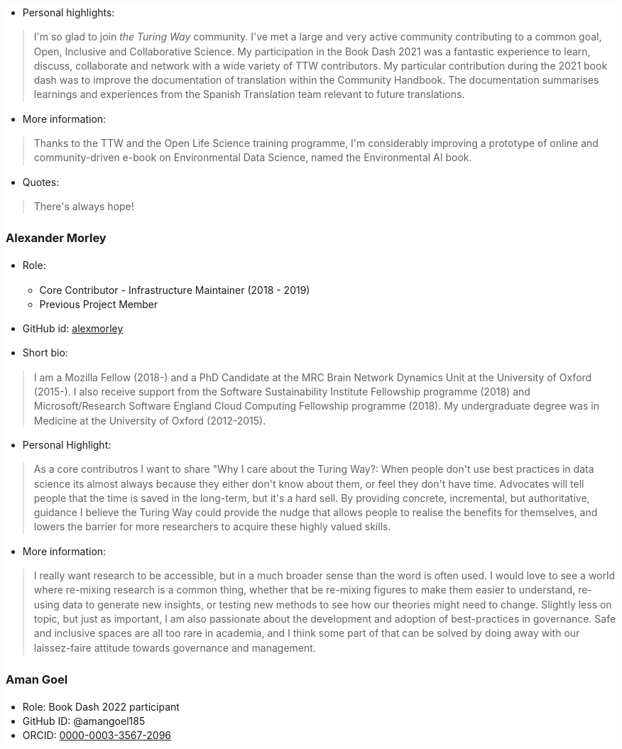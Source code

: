 * Personal highlights:
> I'm so glad to join _the Turing Way_ community. I've met a large and very active community contributing to a common goal, Open, Inclusive and Collaborative Science. My participation in the Book Dash 2021 was a fantastic experience to learn, discuss, collaborate and network with a wide variety of TTW contributors. My particular contribution during the 2021 book dash was to improve the documentation of translation within the Community Handbook. The documentation summarises learnings and experiences from the Spanish Translation team relevant to future translations.

* More information:
> Thanks to the TTW and the Open Life Science training programme, I'm considerably improving a prototype of online and community-driven e-book on Environmental Data Science, named the Environmental AI book.

* Quotes:
> There's always hope!

### Alexander Morley

* Role:
  * Core Contributor - Infrastructure Maintainer (2018 - 2019)
  * Previous Project Member
* GitHub id: [alexmorley](http://github.com/alexmorley)

* Short bio:
> I am a Mozilla Fellow (2018-) and a PhD Candidate at the MRC Brain Network Dynamics Unit at the University of Oxford (2015-).
> I also receive support from the Software Sustainability Institute Fellowship programme (2018) and Microsoft/Research Software England Cloud Computing Fellowship programme (2018).
> My undergraduate degree was in Medicine at the University of Oxford (2012-2015).

* Personal Highlight:
> As a core contributros I want to share "Why I care about the Turing Way?: When people don't use best practices in data science its almost always because they either don't know about them, or feel they don't have time. Advocates will tell people that the time is saved in the long-term, but it's a hard sell.
> By providing concrete, incremental, but authoritative, guidance I believe the Turing Way could provide the nudge that allows people to realise the benefits for themselves, and lowers the barrier for more researchers to acquire these highly valued skills.

* More information:
> I really want research to be accessible, but in a much broader sense than the word is often used. I would love to see a world where re-mixing research is a common thing, whether that be re-mixing figures to make them easier to understand, re-using data to generate new insights, or testing new methods to see how our theories might need to change.
> Slightly less on topic, but just as important, I am also passionate about the development and adoption of best-practices in governance. Safe and inclusive spaces are all too rare in academia, and I think some part of that can be solved by doing away with our laissez-faire attitude towards governance and management.

### Aman Goel

- Role: Book Dash 2022 participant
- GitHub ID: @amangoel185
- ORCID: [0000-0003-3567-2096](https://orcid.org/0000-0003-3567-2096)

